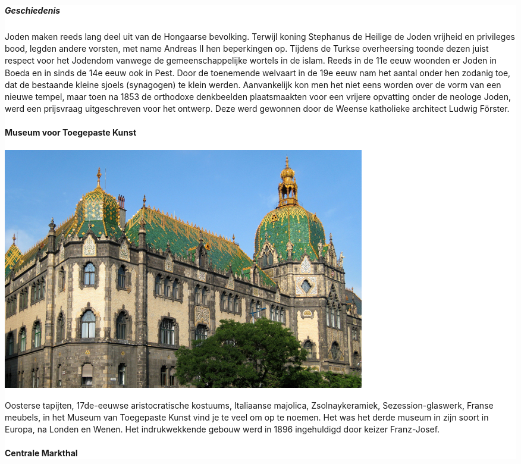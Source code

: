 ##### Geschiedenis

Joden maken reeds lang deel uit van de Hongaarse bevolking. Terwijl koning Stephanus de Heilige de Joden vrijheid en privileges bood, legden andere vorsten, met name Andreas II hen beperkingen op. Tijdens de Turkse overheersing toonde dezen juist respect voor het Jodendom vanwege de gemeenschappelijke wortels in de islam. Reeds in de 11e eeuw woonden er Joden in Boeda en in sinds de 14e eeuw ook in Pest. Door de toenemende welvaart in de 19e eeuw nam het aantal onder hen zodanig toe, dat de bestaande kleine sjoels (synagogen) te klein werden. Aanvankelijk kon men het niet eens worden over de vorm van een nieuwe tempel, maar toen na 1853 de orthodoxe denkbeelden plaatsmaakten voor een vrijere opvatting onder de neologe Joden, werd een prijsvraag uitgeschreven voor het ontwerp. Deze werd gewonnen door de Weense katholieke architect Ludwig Förster.


#### Museum voor Toegepaste Kunst

![](assets/pest_museum2.jpg)

Oosterse tapijten, 17de-eeuwse aristocratische kostuums, Italiaanse majolica, Zsolnaykeramiek, Sezession-glaswerk, Franse meubels, in het Museum van Toegepaste Kunst vind je te veel om op te noemen. Het was het derde museum in zijn soort in Europa, na Londen en Wenen. Het indrukwekkende gebouw werd in 1896 ingehuldigd door keizer Franz-Josef.



#### Centrale Markthal
